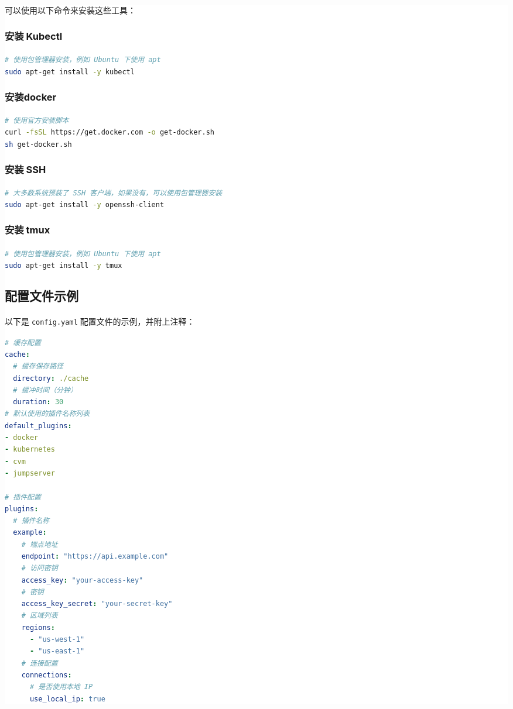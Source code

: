 可以使用以下命令来安装这些工具：

### 安装 Kubectl
```bash
# 使用包管理器安装，例如 Ubuntu 下使用 apt
sudo apt-get install -y kubectl
```

### 安装docker
```bash
# 使用官方安装脚本
curl -fsSL https://get.docker.com -o get-docker.sh
sh get-docker.sh
```

### 安装 SSH
```bash
# 大多数系统预装了 SSH 客户端，如果没有，可以使用包管理器安装
sudo apt-get install -y openssh-client
```

### 安装 tmux
```bash
# 使用包管理器安装，例如 Ubuntu 下使用 apt
sudo apt-get install -y tmux
```

## 配置文件示例

以下是 `config.yaml` 配置文件的示例，并附上注释：

```yaml
# 缓存配置
cache: 
  # 缓存保存路径
  directory: ./cache
  # 缓冲时间（分钟）
  duration: 30
# 默认使用的插件名称列表
default_plugins:
- docker
- kubernetes
- cvm
- jumpserver

# 插件配置
plugins:
  # 插件名称
  example:
    # 端点地址
    endpoint: "https://api.example.com"
    # 访问密钥
    access_key: "your-access-key"
    # 密钥
    access_key_secret: "your-secret-key"
    # 区域列表
    regions:
      - "us-west-1"
      - "us-east-1"
    # 连接配置
    connections:
      # 是否使用本地 IP
      use_local_ip: true
```
